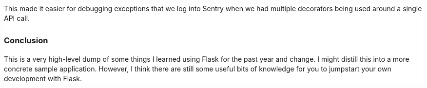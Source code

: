 
This made it easier for debugging exceptions that we log
into Sentry when we had multiple decorators being used
around a single API call.

### Conclusion

This is a very high-level dump of some things I learned
using Flask for the past year and change. I might distill
this into a more concrete sample application. However,
I think there are still some useful bits of knowledge
for you to jumpstart your own development with Flask.
